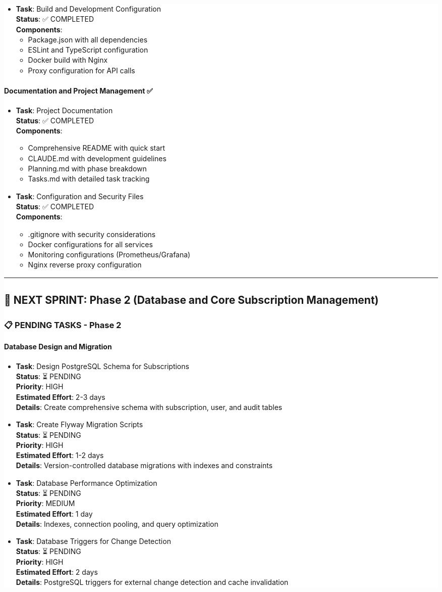 - **Task**: Build and Development Configuration  
  **Status**: ✅ COMPLETED  
  **Components**:
    - Package.json with all dependencies
    - ESLint and TypeScript configuration  
    - Docker build with Nginx
    - Proxy configuration for API calls

#### Documentation and Project Management ✅
- **Task**: Project Documentation  
  **Status**: ✅ COMPLETED  
  **Components**:
    - Comprehensive README with quick start
    - CLAUDE.md with development guidelines
    - Planning.md with phase breakdown
    - Tasks.md with detailed task tracking

- **Task**: Configuration and Security Files  
  **Status**: ✅ COMPLETED  
  **Components**:
    - .gitignore with security considerations
    - Docker configurations for all services
    - Monitoring configurations (Prometheus/Grafana)
    - Nginx reverse proxy configuration

---

## 🔄 NEXT SPRINT: Phase 2 (Database and Core Subscription Management)

### 📋 PENDING TASKS - Phase 2

#### Database Design and Migration
- **Task**: Design PostgreSQL Schema for Subscriptions  
  **Status**: ⏳ PENDING  
  **Priority**: HIGH  
  **Estimated Effort**: 2-3 days  
  **Details**: Create comprehensive schema with subscription, user, and audit tables

- **Task**: Create Flyway Migration Scripts  
  **Status**: ⏳ PENDING  
  **Priority**: HIGH  
  **Estimated Effort**: 1-2 days  
  **Details**: Version-controlled database migrations with indexes and constraints

- **Task**: Database Performance Optimization  
  **Status**: ⏳ PENDING  
  **Priority**: MEDIUM  
  **Estimated Effort**: 1 day  
  **Details**: Indexes, connection pooling, and query optimization

- **Task**: Database Triggers for Change Detection  
  **Status**: ⏳ PENDING  
  **Priority**: HIGH  
  **Estimated Effort**: 2 days  
  **Details**: PostgreSQL triggers for external change detection and cache invalidation
